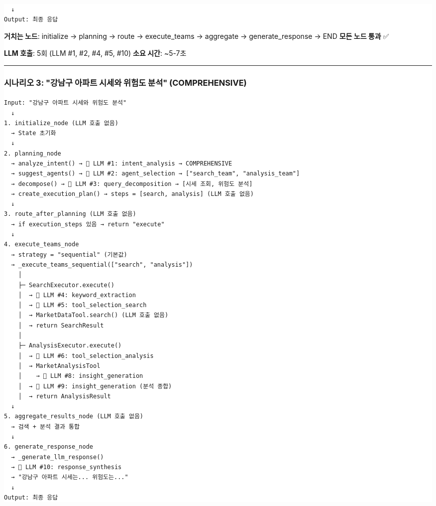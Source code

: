 ```
  ↓
Output: 최종 응답
```

**거치는 노드**: initialize → planning → route → execute_teams → aggregate → generate_response → END
**모든 노드 통과** ✅

**LLM 호출**: 5회 (LLM #1, #2, #4, #5, #10)
**소요 시간**: ~5-7초

---

### 시나리오 3: "강남구 아파트 시세와 위험도 분석" (COMPREHENSIVE)

```
Input: "강남구 아파트 시세와 위험도 분석"
  ↓
1. initialize_node (LLM 호출 없음)
  → State 초기화
  ↓
2. planning_node
  → analyze_intent() → 🤖 LLM #1: intent_analysis → COMPREHENSIVE
  → suggest_agents() → 🤖 LLM #2: agent_selection → ["search_team", "analysis_team"]
  → decompose() → 🤖 LLM #3: query_decomposition → [시세 조회, 위험도 분석]
  → create_execution_plan() → steps = [search, analysis] (LLM 호출 없음)
  ↓
3. route_after_planning (LLM 호출 없음)
  → if execution_steps 있음 → return "execute"
  ↓
4. execute_teams_node
  → strategy = "sequential" (기본값)
  → _execute_teams_sequential(["search", "analysis"])
    │
    ├─ SearchExecutor.execute()
    │  → 🤖 LLM #4: keyword_extraction
    │  → 🤖 LLM #5: tool_selection_search
    │  → MarketDataTool.search() (LLM 호출 없음)
    │  → return SearchResult
    │
    ├─ AnalysisExecutor.execute()
    │  → 🤖 LLM #6: tool_selection_analysis
    │  → MarketAnalysisTool
    │    → 🤖 LLM #8: insight_generation
    │  → 🤖 LLM #9: insight_generation (분석 종합)
    │  → return AnalysisResult
  ↓
5. aggregate_results_node (LLM 호출 없음)
  → 검색 + 분석 결과 통합
  ↓
6. generate_response_node
  → _generate_llm_response()
  → 🤖 LLM #10: response_synthesis
  → "강남구 아파트 시세는... 위험도는..."
  ↓
Output: 최종 응답
```
